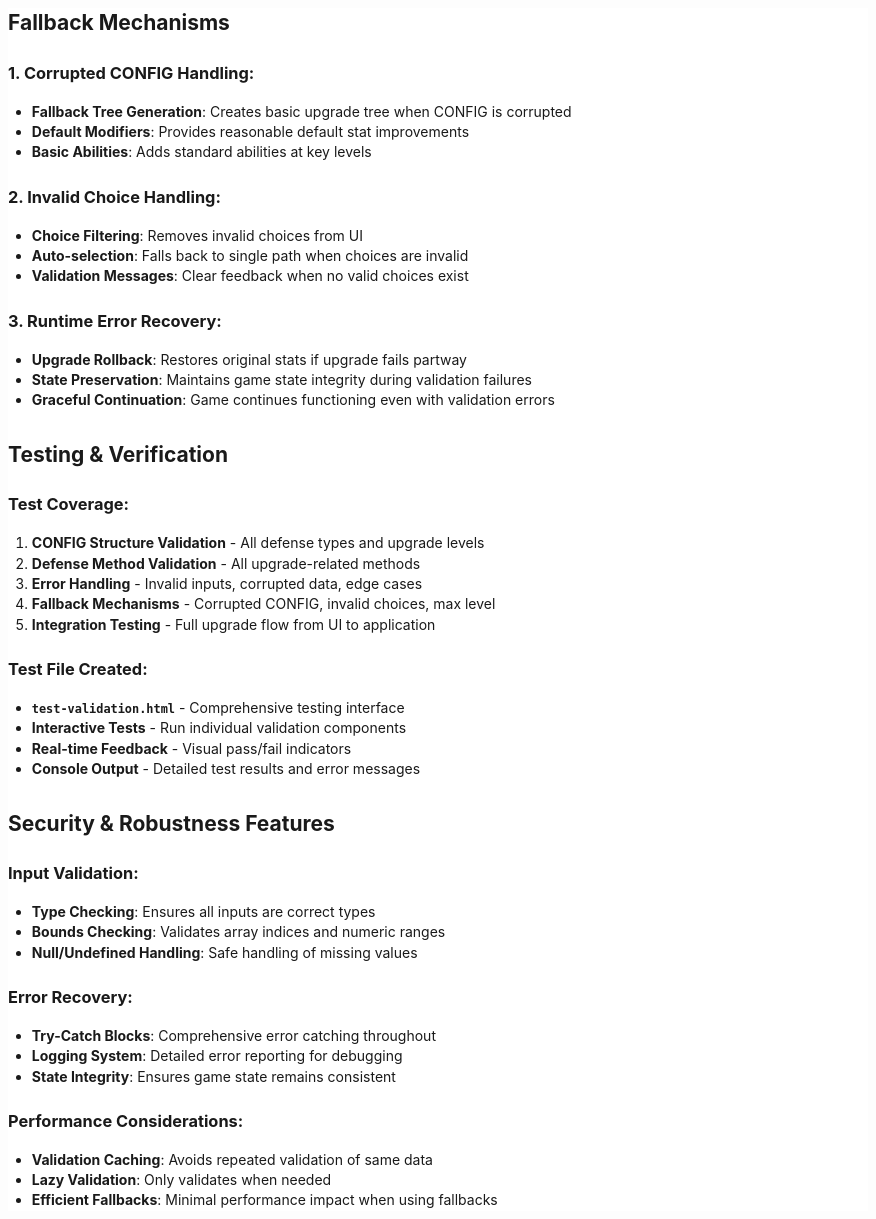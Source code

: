 ## Fallback Mechanisms

### 1. Corrupted CONFIG Handling:
- **Fallback Tree Generation**: Creates basic upgrade tree when CONFIG is corrupted
- **Default Modifiers**: Provides reasonable default stat improvements
- **Basic Abilities**: Adds standard abilities at key levels

### 2. Invalid Choice Handling:
- **Choice Filtering**: Removes invalid choices from UI
- **Auto-selection**: Falls back to single path when choices are invalid
- **Validation Messages**: Clear feedback when no valid choices exist

### 3. Runtime Error Recovery:
- **Upgrade Rollback**: Restores original stats if upgrade fails partway
- **State Preservation**: Maintains game state integrity during validation failures
- **Graceful Continuation**: Game continues functioning even with validation errors

## Testing & Verification

### Test Coverage:
1. **CONFIG Structure Validation** - All defense types and upgrade levels
2. **Defense Method Validation** - All upgrade-related methods
3. **Error Handling** - Invalid inputs, corrupted data, edge cases
4. **Fallback Mechanisms** - Corrupted CONFIG, invalid choices, max level
5. **Integration Testing** - Full upgrade flow from UI to application

### Test File Created:
- **`test-validation.html`** - Comprehensive testing interface
- **Interactive Tests** - Run individual validation components
- **Real-time Feedback** - Visual pass/fail indicators
- **Console Output** - Detailed test results and error messages

## Security & Robustness Features

### Input Validation:
- **Type Checking**: Ensures all inputs are correct types
- **Bounds Checking**: Validates array indices and numeric ranges
- **Null/Undefined Handling**: Safe handling of missing values

### Error Recovery:
- **Try-Catch Blocks**: Comprehensive error catching throughout
- **Logging System**: Detailed error reporting for debugging
- **State Integrity**: Ensures game state remains consistent

### Performance Considerations:
- **Validation Caching**: Avoids repeated validation of same data
- **Lazy Validation**: Only validates when needed
- **Efficient Fallbacks**: Minimal performance impact when using fallbacks
